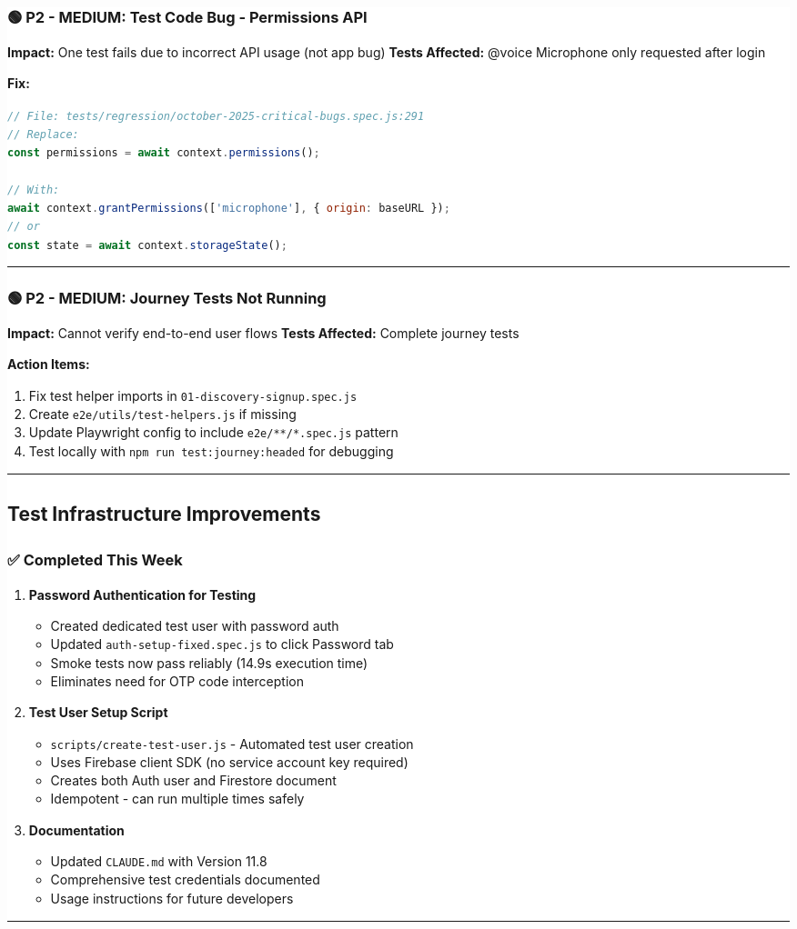 
### 🟢 P2 - MEDIUM: Test Code Bug - Permissions API
**Impact:** One test fails due to incorrect API usage (not app bug)
**Tests Affected:** @voice Microphone only requested after login

**Fix:**
```javascript
// File: tests/regression/october-2025-critical-bugs.spec.js:291
// Replace:
const permissions = await context.permissions();

// With:
await context.grantPermissions(['microphone'], { origin: baseURL });
// or
const state = await context.storageState();
```

---

### 🟢 P2 - MEDIUM: Journey Tests Not Running
**Impact:** Cannot verify end-to-end user flows
**Tests Affected:** Complete journey tests

**Action Items:**
1. Fix test helper imports in `01-discovery-signup.spec.js`
2. Create `e2e/utils/test-helpers.js` if missing
3. Update Playwright config to include `e2e/**/*.spec.js` pattern
4. Test locally with `npm run test:journey:headed` for debugging

---

## Test Infrastructure Improvements

### ✅ Completed This Week

1. **Password Authentication for Testing**
   - Created dedicated test user with password auth
   - Updated `auth-setup-fixed.spec.js` to click Password tab
   - Smoke tests now pass reliably (14.9s execution time)
   - Eliminates need for OTP code interception

2. **Test User Setup Script**
   - `scripts/create-test-user.js` - Automated test user creation
   - Uses Firebase client SDK (no service account key required)
   - Creates both Auth user and Firestore document
   - Idempotent - can run multiple times safely

3. **Documentation**
   - Updated `CLAUDE.md` with Version 11.8
   - Comprehensive test credentials documented
   - Usage instructions for future developers

---
